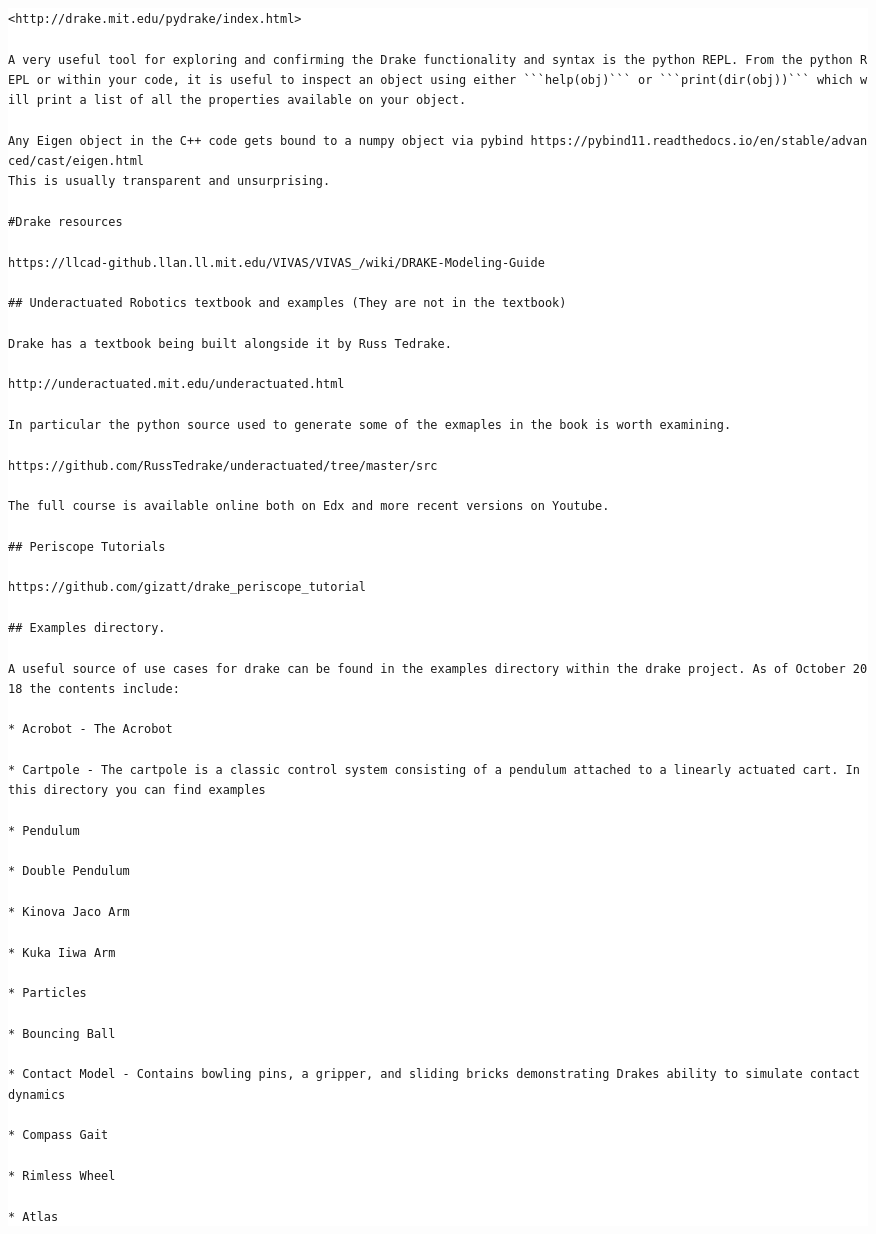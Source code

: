 ```
<http://drake.mit.edu/pydrake/index.html>

A very useful tool for exploring and confirming the Drake functionality and syntax is the python REPL. From the python REPL or within your code, it is useful to inspect an object using either ```help(obj)``` or ```print(dir(obj))``` which will print a list of all the properties available on your object.

Any Eigen object in the C++ code gets bound to a numpy object via pybind https://pybind11.readthedocs.io/en/stable/advanced/cast/eigen.html
This is usually transparent and unsurprising.

#Drake resources

https://llcad-github.llan.ll.mit.edu/VIVAS/VIVAS_/wiki/DRAKE-Modeling-Guide

## Underactuated Robotics textbook and examples (They are not in the textbook)

Drake has a textbook being built alongside it by Russ Tedrake.

http://underactuated.mit.edu/underactuated.html

In particular the python source used to generate some of the exmaples in the book is worth examining.

https://github.com/RussTedrake/underactuated/tree/master/src

The full course is available online both on Edx and more recent versions on Youtube.

## Periscope Tutorials

https://github.com/gizatt/drake_periscope_tutorial

## Examples directory.

A useful source of use cases for drake can be found in the examples directory within the drake project. As of October 2018 the contents include:

* Acrobot - The Acrobot

* Cartpole - The cartpole is a classic control system consisting of a pendulum attached to a linearly actuated cart. In this directory you can find examples

* Pendulum

* Double Pendulum

* Kinova Jaco Arm

* Kuka Iiwa Arm

* Particles

* Bouncing Ball

* Contact Model - Contains bowling pins, a gripper, and sliding bricks demonstrating Drakes ability to simulate contact dynamics

* Compass Gait

* Rimless Wheel

* Atlas

```